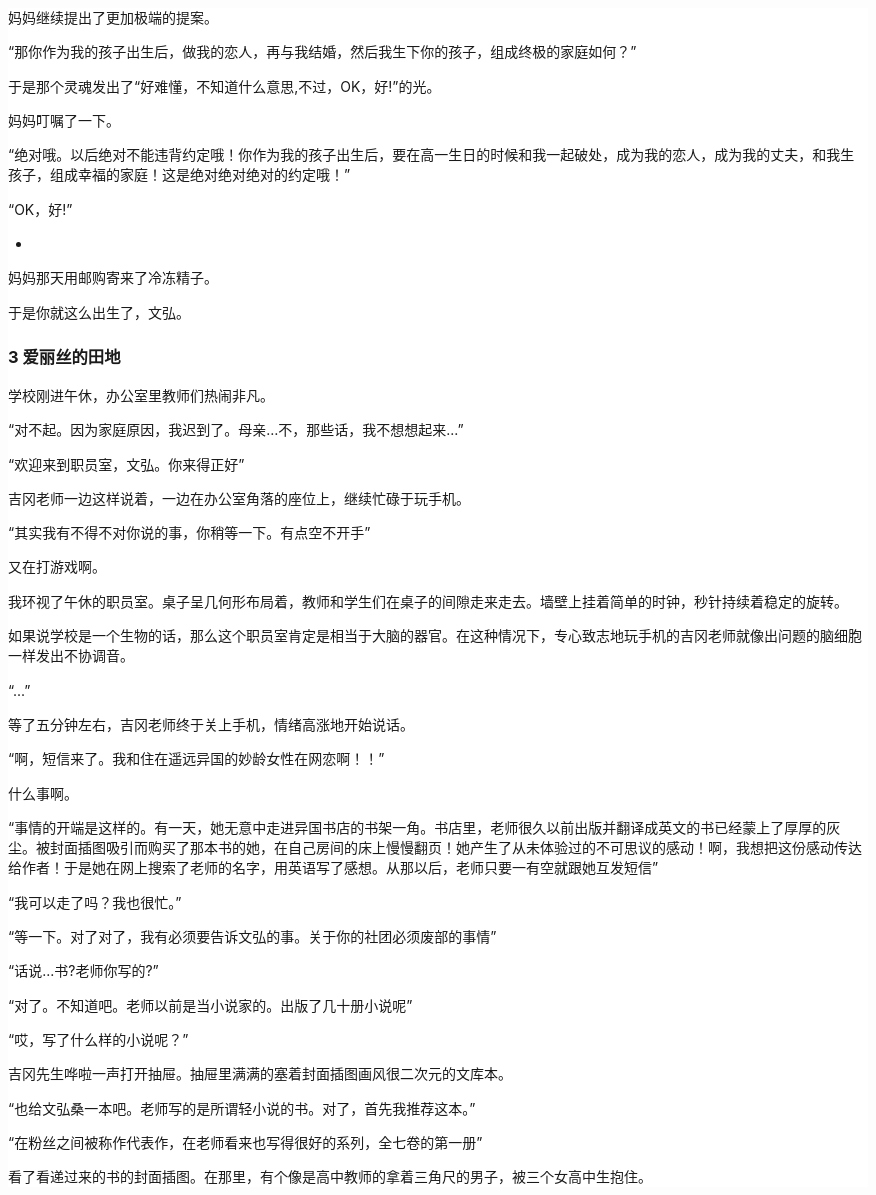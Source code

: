 妈妈继续提出了更加极端的提案。

“那你作为我的孩子出生后，做我的恋人，再与我结婚，然后我生下你的孩子，组成终极的家庭如何？”

于是那个灵魂发出了“好难懂，不知道什么意思,不过，OK，好!”的光。

妈妈叮嘱了一下。

“绝对哦。以后绝对不能违背约定哦！你作为我的孩子出生后，要在高一生日的时候和我一起破处，成为我的恋人，成为我的丈夫，和我生孩子，组成幸福的家庭！这是绝对绝对绝对的约定哦！”

“OK，好!”

*

妈妈那天用邮购寄来了冷冻精子。

于是你就这么出生了，文弘。

### 3 爱丽丝的田地

学校刚进午休，办公室里教师们热闹非凡。

“对不起。因为家庭原因，我迟到了。母亲…不，那些话，我不想想起来...”

“欢迎来到职员室，文弘。你来得正好”

吉冈老师一边这样说着，一边在办公室角落的座位上，继续忙碌于玩手机。

“其实我有不得不对你说的事，你稍等一下。有点空不开手”

又在打游戏啊。

我环视了午休的职员室。桌子呈几何形布局着，教师和学生们在桌子的间隙走来走去。墙壁上挂着简单的时钟，秒针持续着稳定的旋转。

如果说学校是一个生物的话，那么这个职员室肯定是相当于大脑的器官。在这种情况下，专心致志地玩手机的吉冈老师就像出问题的脑细胞一样发出不协调音。

“...”

等了五分钟左右，吉冈老师终于关上手机，情绪高涨地开始说话。

“啊，短信来了。我和住在遥远异国的妙龄女性在网恋啊！！”

什么事啊。

“事情的开端是这样的。有一天，她无意中走进异国书店的书架一角。书店里，老师很久以前出版并翻译成英文的书已经蒙上了厚厚的灰尘。被封面插图吸引而购买了那本书的她，在自己房间的床上慢慢翻页！她产生了从未体验过的不可思议的感动！啊，我想把这份感动传达给作者！于是她在网上搜索了老师的名字，用英语写了感想。从那以后，老师只要一有空就跟她互发短信”

“我可以走了吗？我也很忙。”

“等一下。对了对了，我有必须要告诉文弘的事。关于你的社团必须废部的事情”

“话说...书?老师你写的?”

“对了。不知道吧。老师以前是当小说家的。出版了几十册小说呢”

“哎，写了什么样的小说呢？”

吉冈先生哗啦一声打开抽屉。抽屉里满满的塞着封面插图画风很二次元的文库本。

“也给文弘桑一本吧。老师写的是所谓轻小说的书。对了，首先我推荐这本。”

“在粉丝之间被称作代表作，在老师看来也写得很好的系列，全七卷的第一册”

看了看递过来的书的封面插图。在那里，有个像是高中教师的拿着三角尺的男子，被三个女高中生抱住。
